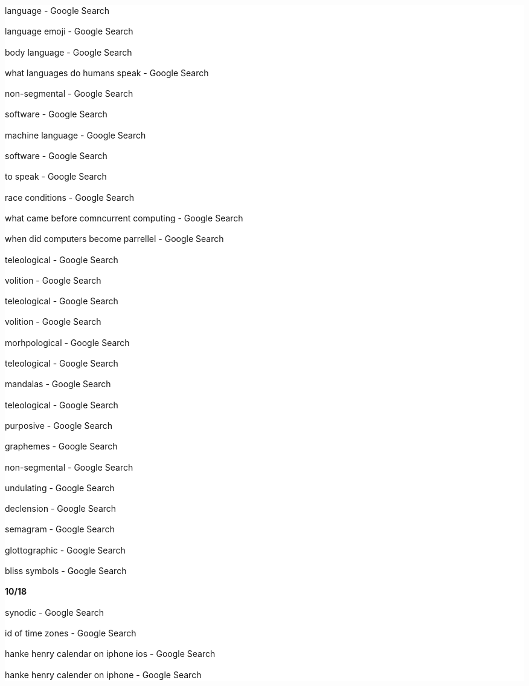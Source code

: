 language - Google Search

language emoji - Google Search

body language - Google Search

what languages do humans speak - Google Search

non-segmental - Google Search

software - Google Search

machine language - Google Search

software - Google Search

to speak - Google Search

race conditions - Google Search

what came before comncurrent computing - Google Search

when did computers become parrellel - Google Search

teleological - Google Search

volition - Google Search

teleological - Google Search

volition - Google Search

morhpological - Google Search

teleological - Google Search

mandalas - Google Search

teleological - Google Search

purposive - Google Search

graphemes - Google Search

non-segmental - Google Search

undulating - Google Search

declension - Google Search

semagram - Google Search

glottographic - Google Search

bliss symbols - Google Search

**10/18**

synodic - Google Search

id of time zones - Google Search

hanke henry calendar on iphone ios - Google Search

hanke henry calender on iphone - Google Search
